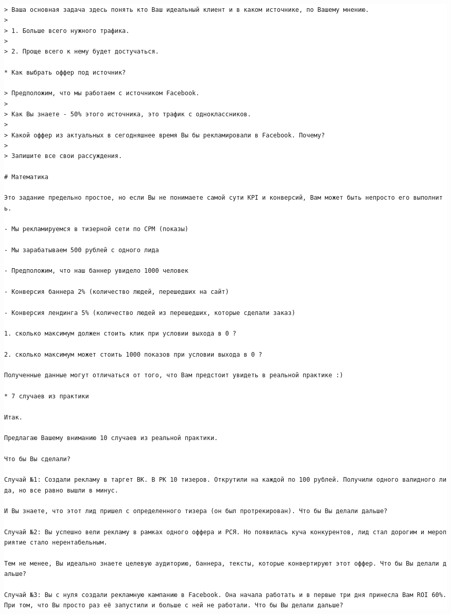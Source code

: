 ```
> Ваша основная задача здесь понять кто Ваш идеальный клиент и в каком источнике, по Вашему мнению.
>
> 1. Больше всего нужного трафика.
>
> 2. Проще всего к нему будет достучаться.

* Как выбрать оффер под источник?

> Предположим, что мы работаем с источником Facebook.
> 
> Как Вы знаете - 50% этого источника, это трафик с одноклассников.
> 
> Какой оффер из актуальных в сегодняшнее время Вы бы рекламировали в Facebook. Почему?
>
> Запишите все свои рассуждения.

# Математика

Это задание предельно простое, но если Вы не понимаете самой сути KPI и конверсий, Вам может быть непросто его выполнить. 

- Мы рекламируемся в тизерной сети по CPM (показы)

- Мы зарабатываем 500 рублей с одного лида

- Предположим, что наш баннер увидело 1000 человек

- Конверсия баннера 2% (количество людей, перешедших на сайт)

- Конверсия лендинга 5% (количество людей из перешедших, которые сделали заказ)

1. сколько максимум должен стоить клик при условии выхода в 0 ?

2. сколько максимум может стоить 1000 показов при условии выхода в 0 ?

Полученные данные могут отличаться от того, что Вам предстоит увидеть в реальной практике :)

* 7 случаев из практики

Итак.

Предлагаю Вашему вниманию 10 случаев из реальной практики.

Что бы Вы сделали?

Случай №1: Создали рекламу в таргет ВК. В РК 10 тизеров. Открутили на каждой по 100 рублей. Получили одного валидного лида, но все равно вышли в минус.

И Вы знаете, что этот лид пришел с определенного тизера (он был протрекирован). Что бы Вы делали дальше?

Случай №2: Вы успешно вели рекламу в рамках одного оффера и РСЯ. Но появилась куча конкурентов, лид стал дорогим и мероприятие стало нерентабельным.

Тем не менее, Вы идеально знаете целевую аудиторию, баннера, тексты, которые конвертируют этот оффер. Что бы Вы делали дальше?

Случай №3: Вы с нуля создали рекламную кампанию в Facebook. Она начала работать и в первые три дня принесла Вам ROI 60%. При том, что Вы просто раз её запустили и больше с ней не работали. Что бы Вы делали дальше?

```